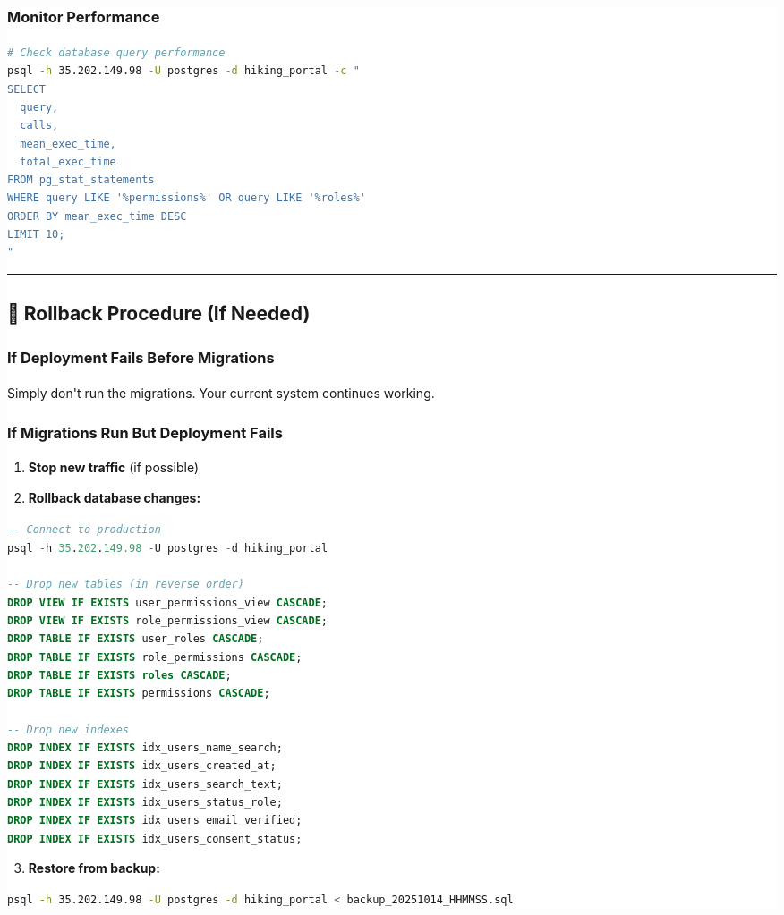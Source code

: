 ### Monitor Performance
```bash
# Check database query performance
psql -h 35.202.149.98 -U postgres -d hiking_portal -c "
SELECT 
  query,
  calls,
  mean_exec_time,
  total_exec_time
FROM pg_stat_statements 
WHERE query LIKE '%permissions%' OR query LIKE '%roles%'
ORDER BY mean_exec_time DESC 
LIMIT 10;
"
```

---

## 🔄 Rollback Procedure (If Needed)

### If Deployment Fails Before Migrations

Simply don't run the migrations. Your current system continues working.

### If Migrations Run But Deployment Fails

1. **Stop new traffic** (if possible)

2. **Rollback database changes:**
```sql
-- Connect to production
psql -h 35.202.149.98 -U postgres -d hiking_portal

-- Drop new tables (in reverse order)
DROP VIEW IF EXISTS user_permissions_view CASCADE;
DROP VIEW IF EXISTS role_permissions_view CASCADE;
DROP TABLE IF EXISTS user_roles CASCADE;
DROP TABLE IF EXISTS role_permissions CASCADE;
DROP TABLE IF EXISTS roles CASCADE;
DROP TABLE IF EXISTS permissions CASCADE;

-- Drop new indexes
DROP INDEX IF EXISTS idx_users_name_search;
DROP INDEX IF EXISTS idx_users_created_at;
DROP INDEX IF EXISTS idx_users_search_text;
DROP INDEX IF EXISTS idx_users_status_role;
DROP INDEX IF EXISTS idx_users_email_verified;
DROP INDEX IF EXISTS idx_users_consent_status;
```

3. **Restore from backup:**
```bash
psql -h 35.202.149.98 -U postgres -d hiking_portal < backup_20251014_HHMMSS.sql
```
